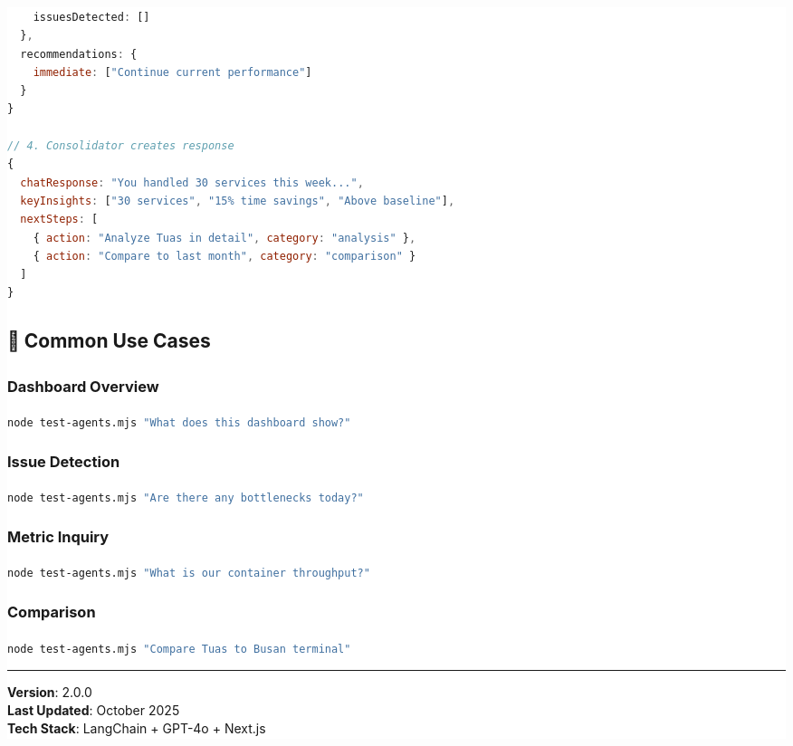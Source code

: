 ```javascript
    issuesDetected: []
  },
  recommendations: {
    immediate: ["Continue current performance"]
  }
}

// 4. Consolidator creates response
{
  chatResponse: "You handled 30 services this week...",
  keyInsights: ["30 services", "15% time savings", "Above baseline"],
  nextSteps: [
    { action: "Analyze Tuas in detail", category: "analysis" },
    { action: "Compare to last month", category: "comparison" }
  ]
}
```

## 🎯 Common Use Cases

### Dashboard Overview
```bash
node test-agents.mjs "What does this dashboard show?"
```

### Issue Detection
```bash
node test-agents.mjs "Are there any bottlenecks today?"
```

### Metric Inquiry
```bash
node test-agents.mjs "What is our container throughput?"
```

### Comparison
```bash
node test-agents.mjs "Compare Tuas to Busan terminal"
```

---

**Version**: 2.0.0  
**Last Updated**: October 2025  
**Tech Stack**: LangChain + GPT-4o + Next.js

